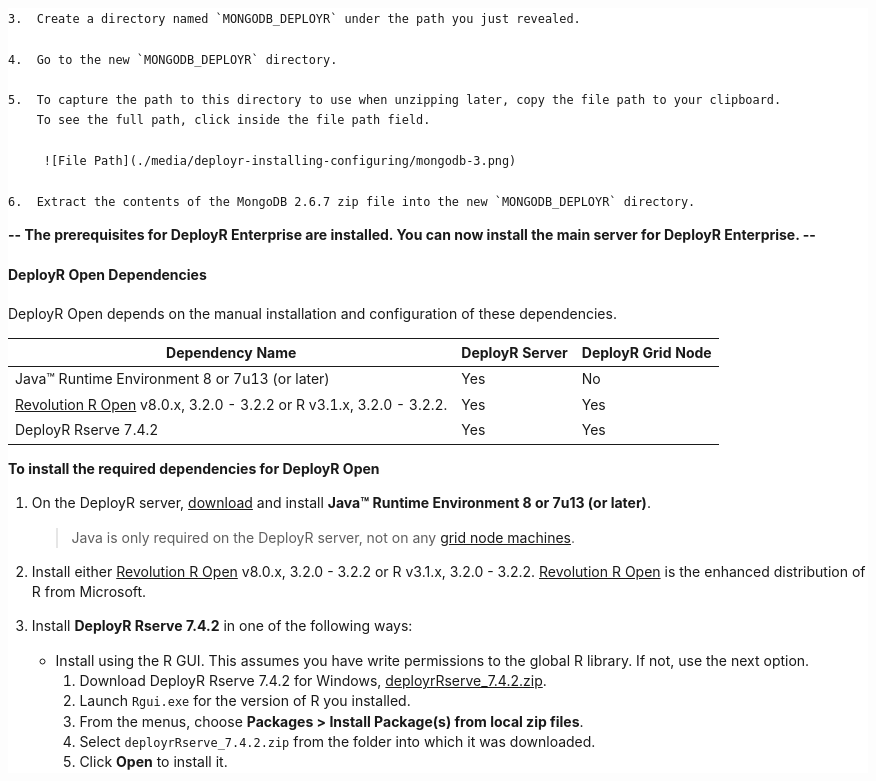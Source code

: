     3.  Create a directory named `MONGODB_DEPLOYR` under the path you just revealed.

    4.  Go to the new `MONGODB_DEPLOYR` directory.

    5.  To capture the path to this directory to use when unzipping later, copy the file path to your clipboard.
        To see the full path, click inside the file path field.

         ![File Path](./media/deployr-installing-configuring/mongodb-3.png)

    6.  Extract the contents of the MongoDB 2.6.7 zip file into the new `MONGODB_DEPLOYR` directory.

**-- The prerequisites for DeployR Enterprise are installed. You can now install the main server for DeployR Enterprise. --**

#### DeployR Open Dependencies

DeployR Open depends on the manual installation and configuration of these dependencies.

| Dependency Name                                                                                                      | DeployR Server | DeployR Grid Node |
|----------------------------------------------------------------------------------------------------------------------|----------------|-------------------|
| Java™ Runtime Environment 8 or 7u13 (or later)                                                                       | Yes            | No                |
| [Revolution R Open](http://mran.microsoft.com) v8.0.x, 3.2.0 - 3.2.2 or R v3.1.x, 3.2.0 - 3.2.2. | Yes            | Yes               |
| DeployR Rserve 7.4.2                                                                                                 | Yes            | Yes               |

**To install the required dependencies for DeployR Open**

1.  On the DeployR server, [download](http://www.oracle.com/technetwork/java/javase/downloads/jre8-downloads-2133155.html) and install **Java™ Runtime Environment 8 or 7u13 (or later)**.

	>Java is only required on the DeployR server, not on any [grid node machines](#grid-node-install).

2.  Install either [Revolution R Open](http://mran.microsoft.com) v8.0.x, 3.2.0 - 3.2.2 or R v3.1.x, 3.2.0 - 3.2.2. [Revolution R Open](http://mran.microsoft.com) is the enhanced distribution of R from Microsoft.

3.  Install **DeployR Rserve 7.4.2** in one of the following ways:

    -   Install using the R GUI. This assumes you have write permissions to the global R library. If not, use the next option.
    	1.  Download DeployR Rserve 7.4.2 for Windows, [deployrRserve\_7.4.2.zip](https://github.com/Microsoft/deployr-rserve/releases/).
    	2.  Launch `Rgui.exe` for the version of R you installed.
    	3.  From the menus, choose **Packages &gt; Install Package(s) from local zip files**.
    	4.  Select `deployrRserve_7.4.2.zip` from the folder into which it was downloaded.
    	5.  Click **Open** to install it.
